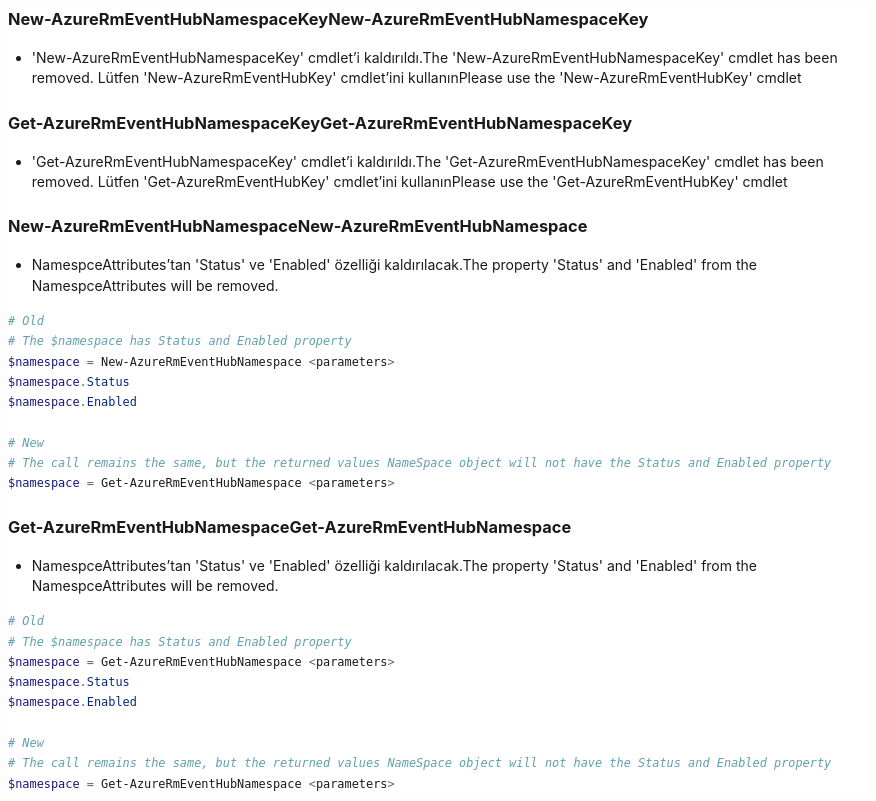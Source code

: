 ### <a name="new-azurermeventhubnamespacekey"></a><span data-ttu-id="289eb-180">**New-AzureRmEventHubNamespaceKey**</span><span class="sxs-lookup"><span data-stu-id="289eb-180">**New-AzureRmEventHubNamespaceKey**</span></span>
- <span data-ttu-id="289eb-181">'New-AzureRmEventHubNamespaceKey' cmdlet’i kaldırıldı.</span><span class="sxs-lookup"><span data-stu-id="289eb-181">The 'New-AzureRmEventHubNamespaceKey' cmdlet has been removed.</span></span> <span data-ttu-id="289eb-182">Lütfen 'New-AzureRmEventHubKey' cmdlet’ini kullanın</span><span class="sxs-lookup"><span data-stu-id="289eb-182">Please use the 'New-AzureRmEventHubKey' cmdlet</span></span>
    
### <a name="get-azurermeventhubnamespacekey"></a><span data-ttu-id="289eb-183">**Get-AzureRmEventHubNamespaceKey**</span><span class="sxs-lookup"><span data-stu-id="289eb-183">**Get-AzureRmEventHubNamespaceKey**</span></span>
- <span data-ttu-id="289eb-184">'Get-AzureRmEventHubNamespaceKey' cmdlet’i kaldırıldı.</span><span class="sxs-lookup"><span data-stu-id="289eb-184">The 'Get-AzureRmEventHubNamespaceKey' cmdlet has been removed.</span></span> <span data-ttu-id="289eb-185">Lütfen 'Get-AzureRmEventHubKey' cmdlet’ini kullanın</span><span class="sxs-lookup"><span data-stu-id="289eb-185">Please use the 'Get-AzureRmEventHubKey' cmdlet</span></span>
    
### <a name="new-azurermeventhubnamespace"></a><span data-ttu-id="289eb-186">**New-AzureRmEventHubNamespace**</span><span class="sxs-lookup"><span data-stu-id="289eb-186">**New-AzureRmEventHubNamespace**</span></span>
- <span data-ttu-id="289eb-187">NamespceAttributes’tan 'Status' ve 'Enabled' özelliği kaldırılacak.</span><span class="sxs-lookup"><span data-stu-id="289eb-187">The property 'Status' and 'Enabled' from the NamespceAttributes will be removed.</span></span> 

```powershell
# Old
# The $namespace has Status and Enabled property  
$namespace = New-AzureRmEventHubNamespace <parameters>
$namespace.Status
$namespace.Enabled

# New
# The call remains the same, but the returned values NameSpace object will not have the Status and Enabled property    
$namespace = Get-AzureRmEventHubNamespace <parameters>
```
    
### <a name="get-azurermeventhubnamespace"></a><span data-ttu-id="289eb-188">**Get-AzureRmEventHubNamespace**</span><span class="sxs-lookup"><span data-stu-id="289eb-188">**Get-AzureRmEventHubNamespace**</span></span>
- <span data-ttu-id="289eb-189">NamespceAttributes’tan 'Status' ve 'Enabled' özelliği kaldırılacak.</span><span class="sxs-lookup"><span data-stu-id="289eb-189">The property 'Status' and 'Enabled' from the NamespceAttributes will be removed.</span></span> 

```powershell
# Old
# The $namespace has Status and Enabled property 
$namespace = Get-AzureRmEventHubNamespace <parameters>
$namespace.Status
$namespace.Enabled

# New
# The call remains the same, but the returned values NameSpace object will not have the Status and Enabled property    
$namespace = Get-AzureRmEventHubNamespace <parameters>
```
    